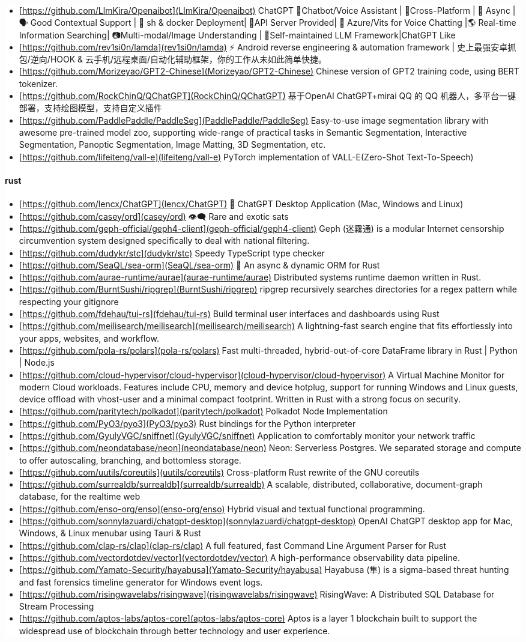 * [https://github.com/LlmKira/Openaibot](LlmKira/Openaibot) ChatGPT 🤖Chatbot/Voice Assistant | 📱Cross-Platform | 🦾 Async | 🗣 Good Contextual Support | 🌻 sh & docker Deployment| 🔌API Server Provided| 🎤 Azure/Vits for Voice Chatting |🌎 Real-time Information Searching| 📷Multi-modal/Image Understanding | 💐Self-maintained LLM Framework|ChatGPT Like
* [https://github.com/rev1si0n/lamda](rev1si0n/lamda) ⚡️ Android reverse engineering & automation framework | 史上最强安卓抓包/逆向/HOOK & 云手机/远程桌面/自动化辅助框架，你的工作从未如此简单快捷。
* [https://github.com/Morizeyao/GPT2-Chinese](Morizeyao/GPT2-Chinese) Chinese version of GPT2 training code, using BERT tokenizer.
* [https://github.com/RockChinQ/QChatGPT](RockChinQ/QChatGPT) 基于OpenAI ChatGPT+mirai QQ 的 QQ 机器人，多平台一键部署，支持绘图模型，支持自定义插件
* [https://github.com/PaddlePaddle/PaddleSeg](PaddlePaddle/PaddleSeg) Easy-to-use image segmentation library with awesome pre-trained model zoo, supporting wide-range of practical tasks in Semantic Segmentation, Interactive Segmentation, Panoptic Segmentation, Image Matting, 3D Segmentation, etc.
* [https://github.com/lifeiteng/vall-e](lifeiteng/vall-e) PyTorch implementation of VALL-E(Zero-Shot Text-To-Speech)

#### rust
* [https://github.com/lencx/ChatGPT](lencx/ChatGPT) 🔮 ChatGPT Desktop Application (Mac, Windows and Linux)
* [https://github.com/casey/ord](casey/ord) 👁‍🗨 Rare and exotic sats
* [https://github.com/geph-official/geph4-client](geph-official/geph4-client) Geph (迷霧通) is a modular Internet censorship circumvention system designed specifically to deal with national filtering.
* [https://github.com/dudykr/stc](dudykr/stc) Speedy TypeScript type checker
* [https://github.com/SeaQL/sea-orm](SeaQL/sea-orm) 🐚 An async & dynamic ORM for Rust
* [https://github.com/aurae-runtime/aurae](aurae-runtime/aurae) Distributed systems runtime daemon written in Rust.
* [https://github.com/BurntSushi/ripgrep](BurntSushi/ripgrep) ripgrep recursively searches directories for a regex pattern while respecting your gitignore
* [https://github.com/fdehau/tui-rs](fdehau/tui-rs) Build terminal user interfaces and dashboards using Rust
* [https://github.com/meilisearch/meilisearch](meilisearch/meilisearch) A lightning-fast search engine that fits effortlessly into your apps, websites, and workflow.
* [https://github.com/pola-rs/polars](pola-rs/polars) Fast multi-threaded, hybrid-out-of-core DataFrame library in Rust | Python | Node.js
* [https://github.com/cloud-hypervisor/cloud-hypervisor](cloud-hypervisor/cloud-hypervisor) A Virtual Machine Monitor for modern Cloud workloads. Features include CPU, memory and device hotplug, support for running Windows and Linux guests, device offload with vhost-user and a minimal compact footprint. Written in Rust with a strong focus on security.
* [https://github.com/paritytech/polkadot](paritytech/polkadot) Polkadot Node Implementation
* [https://github.com/PyO3/pyo3](PyO3/pyo3) Rust bindings for the Python interpreter
* [https://github.com/GyulyVGC/sniffnet](GyulyVGC/sniffnet) Application to comfortably monitor your network traffic
* [https://github.com/neondatabase/neon](neondatabase/neon) Neon: Serverless Postgres. We separated storage and compute to offer autoscaling, branching, and bottomless storage.
* [https://github.com/uutils/coreutils](uutils/coreutils) Cross-platform Rust rewrite of the GNU coreutils
* [https://github.com/surrealdb/surrealdb](surrealdb/surrealdb) A scalable, distributed, collaborative, document-graph database, for the realtime web
* [https://github.com/enso-org/enso](enso-org/enso) Hybrid visual and textual functional programming.
* [https://github.com/sonnylazuardi/chatgpt-desktop](sonnylazuardi/chatgpt-desktop) OpenAI ChatGPT desktop app for Mac, Windows, & Linux menubar using Tauri & Rust
* [https://github.com/clap-rs/clap](clap-rs/clap) A full featured, fast Command Line Argument Parser for Rust
* [https://github.com/vectordotdev/vector](vectordotdev/vector) A high-performance observability data pipeline.
* [https://github.com/Yamato-Security/hayabusa](Yamato-Security/hayabusa) Hayabusa (隼) is a sigma-based threat hunting and fast forensics timeline generator for Windows event logs.
* [https://github.com/risingwavelabs/risingwave](risingwavelabs/risingwave) RisingWave: A Distributed SQL Database for Stream Processing
* [https://github.com/aptos-labs/aptos-core](aptos-labs/aptos-core) Aptos is a layer 1 blockchain built to support the widespread use of blockchain through better technology and user experience.